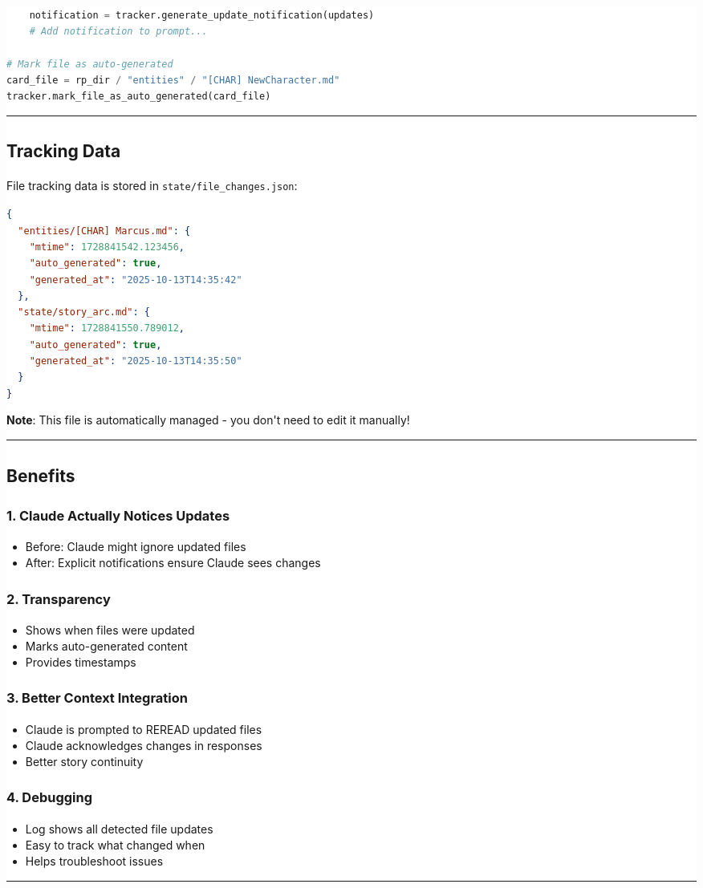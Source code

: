 ```python
    notification = tracker.generate_update_notification(updates)
    # Add notification to prompt...

# Mark file as auto-generated
card_file = rp_dir / "entities" / "[CHAR] NewCharacter.md"
tracker.mark_file_as_auto_generated(card_file)
```

---

## Tracking Data

File tracking data is stored in `state/file_changes.json`:

```json
{
  "entities/[CHAR] Marcus.md": {
    "mtime": 1728841542.123456,
    "auto_generated": true,
    "generated_at": "2025-10-13T14:35:42"
  },
  "state/story_arc.md": {
    "mtime": 1728841550.789012,
    "auto_generated": true,
    "generated_at": "2025-10-13T14:35:50"
  }
}
```

**Note**: This file is automatically managed - you don't need to edit it manually!

---

## Benefits

### 1. **Claude Actually Notices Updates**
- Before: Claude might ignore updated files
- After: Explicit notifications ensure Claude sees changes

### 2. **Transparency**
- Shows when files were updated
- Marks auto-generated content
- Provides timestamps

### 3. **Better Context Integration**
- Claude is prompted to REREAD updated files
- Claude acknowledges changes in responses
- Better story continuity

### 4. **Debugging**
- Log shows all detected file updates
- Easy to track what changed when
- Helps troubleshoot issues

---